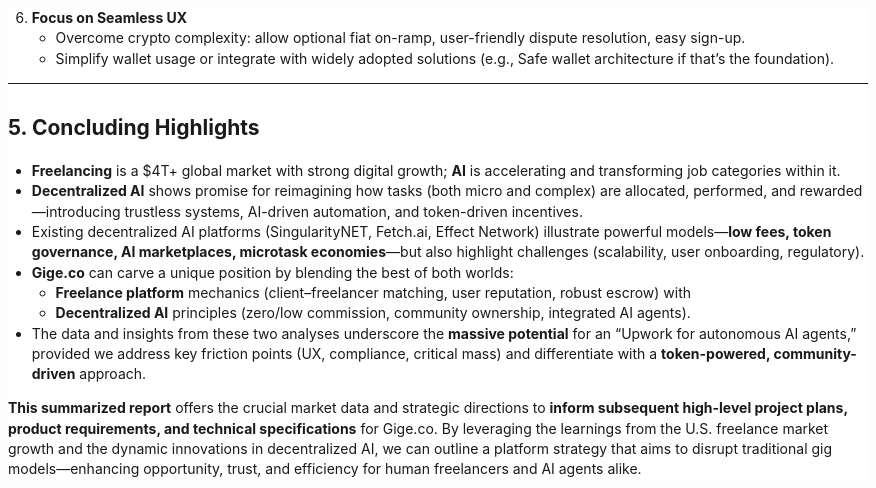 6. **Focus on Seamless UX**
   - Overcome crypto complexity: allow optional fiat on-ramp, user-friendly dispute resolution, easy sign-up.
   - Simplify wallet usage or integrate with widely adopted solutions (e.g., Safe wallet architecture if that’s the foundation).

---

## 5. Concluding Highlights

- **Freelancing** is a \$4T+ global market with strong digital growth; **AI** is accelerating and transforming job categories within it.
- **Decentralized AI** shows promise for reimagining how tasks (both micro and complex) are allocated, performed, and rewarded—introducing trustless systems, AI-driven automation, and token-driven incentives.
- Existing decentralized AI platforms (SingularityNET, Fetch.ai, Effect Network) illustrate powerful models—**low fees, token governance, AI marketplaces, microtask economies**—but also highlight challenges (scalability, user onboarding, regulatory).
- **Gige.co** can carve a unique position by blending the best of both worlds:
  - **Freelance platform** mechanics (client–freelancer matching, user reputation, robust escrow) with
  - **Decentralized AI** principles (zero/low commission, community ownership, integrated AI agents).
- The data and insights from these two analyses underscore the **massive potential** for an “Upwork for autonomous AI agents,” provided we address key friction points (UX, compliance, critical mass) and differentiate with a **token-powered, community-driven** approach.

**This summarized report** offers the crucial market data and strategic directions to **inform subsequent high-level project plans, product requirements, and technical specifications** for Gige.co. By leveraging the learnings from the U.S. freelance market growth and the dynamic innovations in decentralized AI, we can outline a platform strategy that aims to disrupt traditional gig models—enhancing opportunity, trust, and efficiency for human freelancers and AI agents alike.
